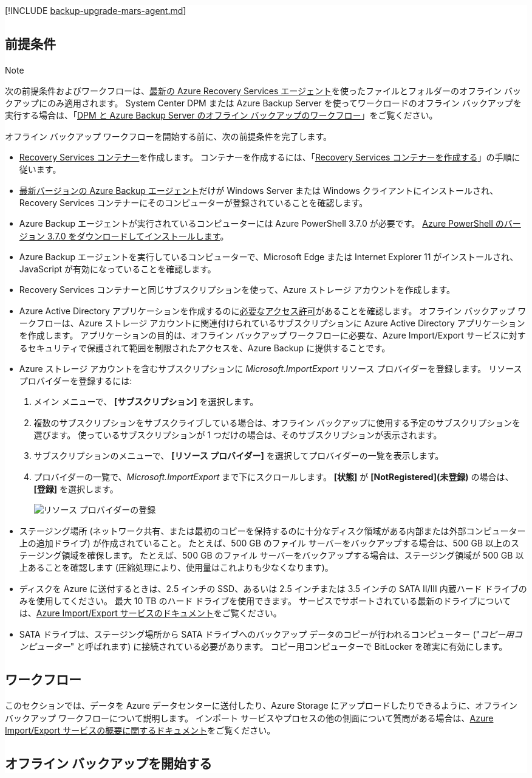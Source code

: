 [!INCLUDE [backup-upgrade-mars-agent.md](../../includes/backup-upgrade-mars-agent.md)]

## <a name="prerequisites"></a>前提条件

  > [!NOTE]
  > 次の前提条件およびワークフローは、[最新の Azure Recovery Services エージェント](https://aka.ms/azurebackup_agent)を使ったファイルとフォルダーのオフライン バックアップにのみ適用されます。 System Center DPM または Azure Backup Server を使ってワークロードのオフライン バックアップを実行する場合は、「[DPM と Azure Backup Server のオフライン バックアップのワークフロー](backup-azure-backup-server-import-export-.md)」をご覧ください。

オフライン バックアップ ワークフローを開始する前に、次の前提条件を完了します。

* [Recovery Services コンテナー](backup-azure-recovery-services-vault-overview.md)を作成します。 コンテナーを作成するには、「[Recovery Services コンテナーを作成する](tutorial-backup-windows-server-to-azure.md#create-a-recovery-services-vault)」の手順に従います。
* [最新バージョンの Azure Backup エージェント](https://aka.ms/azurebackup_agent)だけが Windows Server または Windows クライアントにインストールされ、Recovery Services コンテナーにそのコンピューターが登録されていることを確認します。
* Azure Backup エージェントが実行されているコンピューターには Azure PowerShell 3.7.0 が必要です。 [Azure PowerShell のバージョン 3.7.0 をダウンロードしてインストールします](https://github.com/Azure/azure-powershell/releases/tag/v3.7.0-March2017)。
* Azure Backup エージェントを実行しているコンピューターで、Microsoft Edge または Internet Explorer 11 がインストールされ、JavaScript が有効になっていることを確認します。
* Recovery Services コンテナーと同じサブスクリプションを使って、Azure ストレージ アカウントを作成します。
* Azure Active Directory アプリケーションを作成するのに[必要なアクセス許可](../active-directory/develop/howto-create-service-principal-portal.md)があることを確認します。 オフライン バックアップ ワークフローは、Azure ストレージ アカウントに関連付けられているサブスクリプションに Azure Active Directory アプリケーションを作成します。 アプリケーションの目的は、オフライン バックアップ ワークフローに必要な、Azure Import/Export サービスに対するセキュリティで保護されて範囲を制限されたアクセスを、Azure Backup に提供することです。
* Azure ストレージ アカウントを含むサブスクリプションに *Microsoft.ImportExport* リソース プロバイダーを登録します。 リソース プロバイダーを登録するには:
    1. メイン メニューで、 **[サブスクリプション]** を選択します。
    1. 複数のサブスクリプションをサブスクライブしている場合は、オフライン バックアップに使用する予定のサブスクリプションを選びます。 使っているサブスクリプションが 1 つだけの場合は、そのサブスクリプションが表示されます。
    1. サブスクリプションのメニューで、 **[リソース プロバイダー]** を選択してプロバイダーの一覧を表示します。
    1. プロバイダーの一覧で、*Microsoft.ImportExport* まで下にスクロールします。 **[状態]** が **[NotRegistered]\(未登録\)** の場合は、 **[登録]** を選択します。

        ![リソース プロバイダーの登録](./media/backup-azure-backup-import-export/registerimportexport.png)

* ステージング場所 (ネットワーク共有、または最初のコピーを保持するのに十分なディスク領域がある内部または外部コンピューター上の追加ドライブ) が作成されていること。 たとえば、500 GB のファイル サーバーをバックアップする場合は、500 GB 以上のステージング領域を確保します。 たとえば、500 GB のファイル サーバーをバックアップする場合は、ステージング領域が 500 GB 以上あることを確認します (圧縮処理により、使用量はこれよりも少なくなります)。
* ディスクを Azure に送付するときは、2.5 インチの SSD、あるいは 2.5 インチまたは 3.5 インチの SATA II/III 内蔵ハード ドライブのみを使用してください。 最大 10 TB のハード ドライブを使用できます。 サービスでサポートされている最新のドライブについては、[Azure Import/Export サービスのドキュメント](../storage/common/storage-import-export-requirements.md#supported-hardware)をご覧ください。
* SATA ドライブは、ステージング場所から SATA ドライブへのバックアップ データのコピーが行われるコンピューター ("*コピー用コンピューター*" と呼ばれます) に接続されている必要があります。 コピー用コンピューターで BitLocker を確実に有効にします。

## <a name="workflow"></a>ワークフロー

このセクションでは、データを Azure データセンターに送付したり、Azure Storage にアップロードしたりできるように、オフライン バックアップ ワークフローについて説明します。 インポート サービスやプロセスの他の側面について質問がある場合は、[Azure Import/Export サービスの概要に関するドキュメント](../storage/common/storage-import-export-service.md)をご覧ください。

## <a name="initiate-offline-backup"></a>オフライン バックアップを開始する
